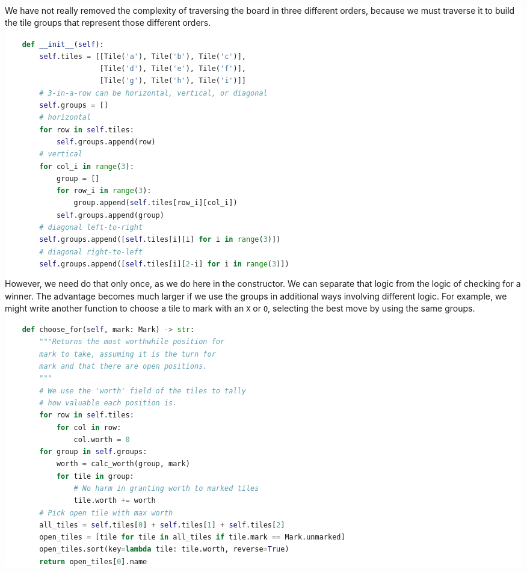 We have not really removed the 
complexity of traversing the board in three 
different orders, because we must traverse it 
to build the tile groups that represent those 
different orders.

```python
    def __init__(self):
        self.tiles = [[Tile('a'), Tile('b'), Tile('c')],
                      [Tile('d'), Tile('e'), Tile('f')],
                      [Tile('g'), Tile('h'), Tile('i')]]
        # 3-in-a-row can be horizontal, vertical, or diagonal
        self.groups = []
        # horizontal
        for row in self.tiles:
            self.groups.append(row)
        # vertical
        for col_i in range(3):
            group = []
            for row_i in range(3):
                group.append(self.tiles[row_i][col_i])
            self.groups.append(group)
        # diagonal left-to-right
        self.groups.append([self.tiles[i][i] for i in range(3)])
        # diagonal right-to-left
        self.groups.append([self.tiles[i][2-i] for i in range(3)])
```
  
  However, we need do that 
only once, as we do here in the constructor. 
We can separate that logic from 
the logic of checking for a winner.  The 
advantage becomes much larger if we use the 
groups in additional ways involving different 
logic.  For example, we might write another 
function to choose a tile to mark with an `X`
or `O`, selecting the best move by using the 
same groups.

```python
    def choose_for(self, mark: Mark) -> str:
        """Returns the most worthwhile position for
        mark to take, assuming it is the turn for
        mark and that there are open positions.
        """
        # We use the 'worth' field of the tiles to tally
        # how valuable each position is.
        for row in self.tiles:
            for col in row:
                col.worth = 0
        for group in self.groups:
            worth = calc_worth(group, mark)
            for tile in group:
                # No harm in granting worth to marked tiles
                tile.worth += worth
        # Pick open tile with max worth
        all_tiles = self.tiles[0] + self.tiles[1] + self.tiles[2]
        open_tiles = [tile for tile in all_tiles if tile.mark == Mark.unmarked]
        open_tiles.sort(key=lambda tile: tile.worth, reverse=True)
        return open_tiles[0].name
```
